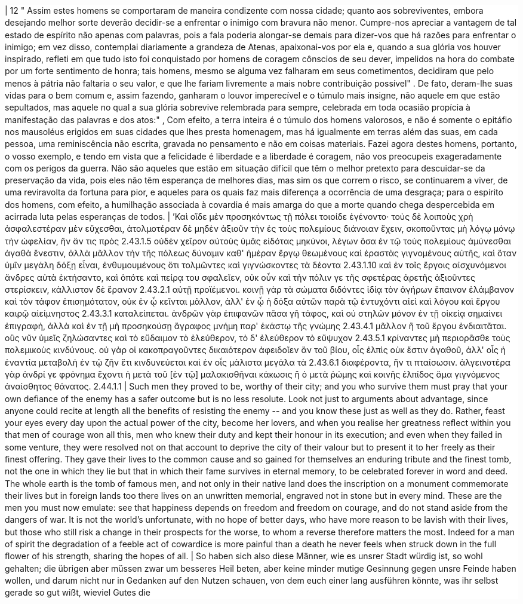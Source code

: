 | 12 " Assim estes homens se comportaram de maneira condizente com nossa cidade; quanto aos sobreviventes, embora desejando melhor sorte deverão decidir-se a enfrentar o inimigo com bravura não menor. Cumpre-nos apreciar a vantagem de tal estado de espírito não apenas com palavras, pois a fala poderia alongar-se demais para dizer-vos que há razões para enfrentar o inimigo; em vez disso, contemplai diariamente a grandeza de Atenas, apaixonai-vos por ela e, quando a sua glória vos houver inspirado, refleti em que tudo isto foi conquistado por homens de coragem cônscios de seu dever, impelidos na hora do combate por um forte sentimento de honra; tais homens, mesmo se alguma vez falharam em seus cometimentos, decidiram que pelo menos à pátria não faltaria o seu valor, e que lhe fariam livremente a mais nobre contribuição possível" . De fato, deram-lhe suas vidas para o bem comum e, assim fazendo, ganharam o louvor imperecível e o túmulo mais insigne, não aquele em que estão sepultados, mas aquele no qual a sua glória sobrevive relembrada para sempre, celebrada em toda ocasião propícia à manifestação das palavras e dos atos:" , Com efeito, a terra inteira é o túmulo dos homens valorosos, e não é somente o epitáfio nos mausoléus erigidos em suas cidades que lhes presta homenagem, mas há igualmente em terras além das suas, em cada pessoa, uma reminiscência não escrita, gravada no pensamento e não em coisas materiais. Fazei agora destes homens, portanto, o vosso exemplo, e tendo em vista que a felicidade é liberdade e a liberdade é coragem, não vos preocupeis exageradamente com os perigos da guerra. Não são aqueles que estão em situação difícil que têm o melhor pretexto para descuidar-se da preservação da vida, pois eles não têm esperança de melhores dias, mas sim os que correm o risco, se continuarem a viver, de uma reviravolta da fortuna para pior, e aqueles para os quais faz mais diferença a ocorrência de uma desgraça; para o espírito dos homens, com efeito, a humilhação associada à covardia é mais amarga do que a morte quando chega despercebida em acirrada luta pelas esperanças de todos. | ’Καὶ οἵδε μὲν προσηκόντως τῇ πόλει τοιοίδε ἐγένοντο· τοὺς δὲ λοιποὺς χρὴ ἀσφαλεστέραν μὲν εὔχεσθαι, ἀτολμοτέραν δὲ μηδὲν ἀξιοῦν τὴν ἐς τοὺς πολεμίους διάνοιαν ἔχειν, σκοποῦντας μὴ λόγῳ μόνῳ τὴν ὠφελίαν, ἣν ἄν τις πρὸς 2.43.1.5 οὐδὲν χεῖρον αὐτοὺς ὑμᾶς εἰδότας μηκύνοι, λέγων ὅσα ἐν τῷ τοὺς πολεμίους ἀμύνεσθαι ἀγαθὰ ἔνεστιν, ἀλλὰ μᾶλλον τὴν τῆς πόλεως δύναμιν καθ' ἡμέραν ἔργῳ θεωμένους καὶ ἐραστὰς γιγνομένους αὐτῆς, καὶ ὅταν ὑμῖν μεγάλη δόξῃ εἶναι,   ἐνθυμουμένους ὅτι τολμῶντες καὶ γιγνώσκοντες τὰ δέοντα 2.43.1.10 καὶ ἐν τοῖς ἔργοις αἰσχυνόμενοι ἄνδρες αὐτὰ ἐκτήσαντο, καὶ ὁπότε καὶ πείρᾳ του σφαλεῖεν, οὐκ οὖν καὶ τὴν πόλιν γε τῆς σφετέρας ἀρετῆς ἀξιοῦντες στερίσκειν, κάλλιστον δὲ ἔρανον 2.43.2.1 αὐτῇ προϊέμενοι. κοινῇ γὰρ τὰ σώματα διδόντες ἰδίᾳ τὸν ἀγήρων ἔπαινον ἐλάμβανον καὶ τὸν τάφον ἐπισημότατον, οὐκ ἐν ᾧ κεῖνται μᾶλλον, ἀλλ' ἐν ᾧ ἡ δόξα αὐτῶν παρὰ τῷ ἐντυχόντι αἰεὶ καὶ λόγου καὶ ἔργου καιρῷ αἰείμνηστος 2.43.3.1 καταλείπεται. ἀνδρῶν γὰρ ἐπιφανῶν πᾶσα γῆ τάφος, καὶ οὐ στηλῶν μόνον ἐν τῇ οἰκείᾳ σημαίνει ἐπιγραφή, ἀλλὰ καὶ ἐν τῇ μὴ προσηκούσῃ ἄγραφος μνήμη παρ' ἑκάστῳ τῆς γνώμης 2.43.4.1 μᾶλλον ἢ τοῦ ἔργου ἐνδιαιτᾶται. οὓς νῦν ὑμεῖς ζηλώσαντες καὶ τὸ εὔδαιμον τὸ ἐλεύθερον, τὸ δ' ἐλεύθερον τὸ εὔψυχον 2.43.5.1 κρίναντες μὴ περιορᾶσθε τοὺς πολεμικοὺς κινδύνους. οὐ γὰρ οἱ κακοπραγοῦντες δικαιότερον ἀφειδοῖεν ἂν τοῦ βίου, οἷς ἐλπὶς οὐκ ἔστιν ἀγαθοῦ, ἀλλ' οἷς ἡ ἐναντία μεταβολὴ ἐν τῷ ζῆν ἔτι κινδυνεύεται καὶ ἐν οἷς μάλιστα μεγάλα τὰ 2.43.6.1 διαφέροντα, ἤν τι πταίσωσιν. ἀλγεινοτέρα γὰρ ἀνδρί γε φρόνημα ἔχοντι ἡ μετὰ τοῦ \[ἐν τῷ\] μαλακισθῆναι κάκωσις ἢ ὁ μετὰ ῥώμης καὶ κοινῆς ἐλπίδος ἅμα γιγνόμενος ἀναίσθητος θάνατος. 2.44.1.1 | Such men they proved to be, worthy of their city; and you who survive them must pray that your own deﬁance of the enemy has a safer outcome but is no less resolute. Look not just to arguments about advantage, since anyone could recite at length all the beneﬁts of resisting the enemy -- and you know these just as well as they do. Rather, feast your eyes every day upon the actual power of the city, become her lovers, and when you realise her greatness reﬂect within you that men of courage won all this, men who knew their duty and kept their honour in its execution; and even when they failed in some venture, they were resolved not on that account to deprive the city of their valour but to present it to her freely as their ﬁnest offering. They gave their lives to the common cause and so gained for themselves an enduring tribute and the ﬁnest tomb, not the one in which they lie but that in which their fame survives in eternal memory, to be celebrated forever in word and deed. The whole earth is the tomb of famous men, and not only in their native land does the inscription on a monument commemorate their lives but in foreign lands too there lives on an unwritten memorial, engraved not in stone but in every mind. These are the men you must now emulate: see that happiness depends on freedom and freedom on courage, and do not stand aside from the dangers of war. It is not the world’s unfortunate, with no hope of better days, who have more reason to be lavish with their lives, but those who still risk a change in their prospects for the worse, to whom a reverse therefore matters the most. Indeed for a man of spirit the degradation of a feeble act of cowardice is more painful than a death he never feels when struck down in the full ﬂower of his strength, sharing the hopes of all. | So haben sich also diese Männer, wie es unsrer Stadt würdig ist, so wohl gehalten; die übrigen aber müssen zwar um besseres Heil beten, aber keine minder mutige Gesinnung gegen unsre Feinde haben wollen, und darum nicht nur in Gedanken auf den Nutzen schauen, von dem euch einer lang ausführen könnte, was ihr selbst gerade so gut wißt, wieviel Gutes die